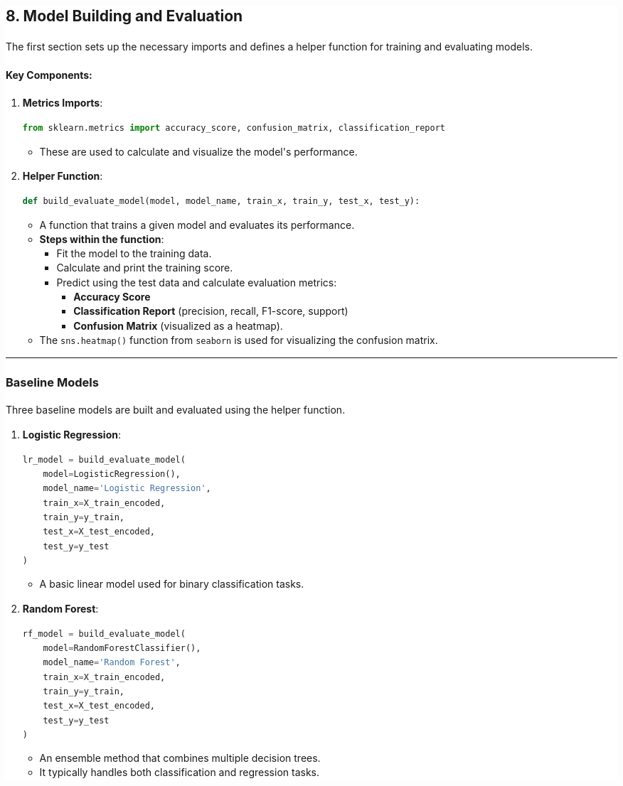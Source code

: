 

## **8. Model Building and Evaluation**
The first section sets up the necessary imports and defines a helper function for training and evaluating models.

#### Key Components:
1. **Metrics Imports**:
   ```python
   from sklearn.metrics import accuracy_score, confusion_matrix, classification_report
   ```
   - These are used to calculate and visualize the model's performance.

2. **Helper Function**:
   ```python
   def build_evaluate_model(model, model_name, train_x, train_y, test_x, test_y):
   ```
   - A function that trains a given model and evaluates its performance.
   - **Steps within the function**:
     - Fit the model to the training data.
     - Calculate and print the training score.
     - Predict using the test data and calculate evaluation metrics:
       - **Accuracy Score**
       - **Classification Report** (precision, recall, F1-score, support)
       - **Confusion Matrix** (visualized as a heatmap).
   - The `sns.heatmap()` function from `seaborn` is used for visualizing the confusion matrix.

---

### **Baseline Models**
Three baseline models are built and evaluated using the helper function.

1. **Logistic Regression**:
   ```python
   lr_model = build_evaluate_model(
       model=LogisticRegression(), 
       model_name='Logistic Regression', 
       train_x=X_train_encoded, 
       train_y=y_train,
       test_x=X_test_encoded, 
       test_y=y_test
   )
   ```
   - A basic linear model used for binary classification tasks.

2. **Random Forest**:
   ```python
   rf_model = build_evaluate_model(
       model=RandomForestClassifier(), 
       model_name='Random Forest', 
       train_x=X_train_encoded, 
       train_y=y_train,
       test_x=X_test_encoded, 
       test_y=y_test
   )
   ```
   - An ensemble method that combines multiple decision trees.
   - It typically handles both classification and regression tasks.
